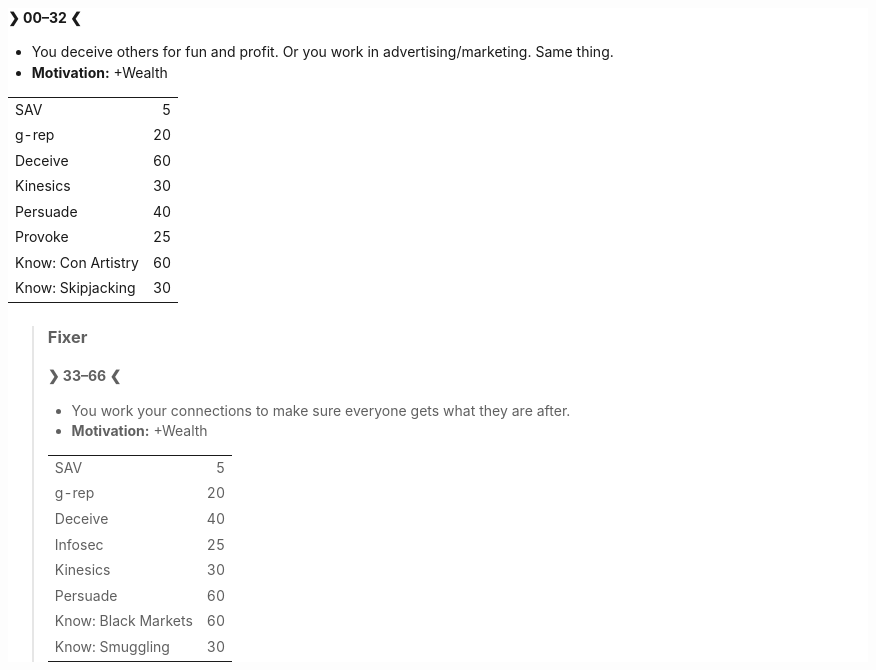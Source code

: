 <div class="no-wrap large-text">

**❯ 00–32 ❮**

</div></div>

- You deceive others for fun and profit. Or you work in advertising/marketing. Same thing.
- **Motivation:** +Wealth

</div>
<div>


|                                       |      |
| :------------------------------------ | ---: |
| SAV                                   |    5 |
| g-rep              |   20 |
| Deceive            |   60 |
| Kinesics                              |   30 |
| Persuade                              |   40 |
| Provoke                               |   25 |
| Know: Con Artistry |   60 |
| Know: Skipjacking                     |   30 |

</div>
</blockquote>


<blockquote class="header-bg multi-column">
<div class="stat-list title-margin">
<div class="line-spread heading">

### Fixer

<div class="no-wrap large-text">

**❯ 33–66 ❮**

</div></div>

- You work your connections to make sure everyone gets what they are after.
- **Motivation:** +Wealth

</div>
<div>


|                                        |      |
| :------------------------------------- | ---: |
| SAV                                    |    5 |
| g-rep               |   20 |
| Deceive             |   40 |
| Infosec                                |   25 |
| Kinesics                               |   30 |
| Persuade                               |   60 |
| Know: Black Markets |   60 |
| Know: Smuggling                        |   30 |
